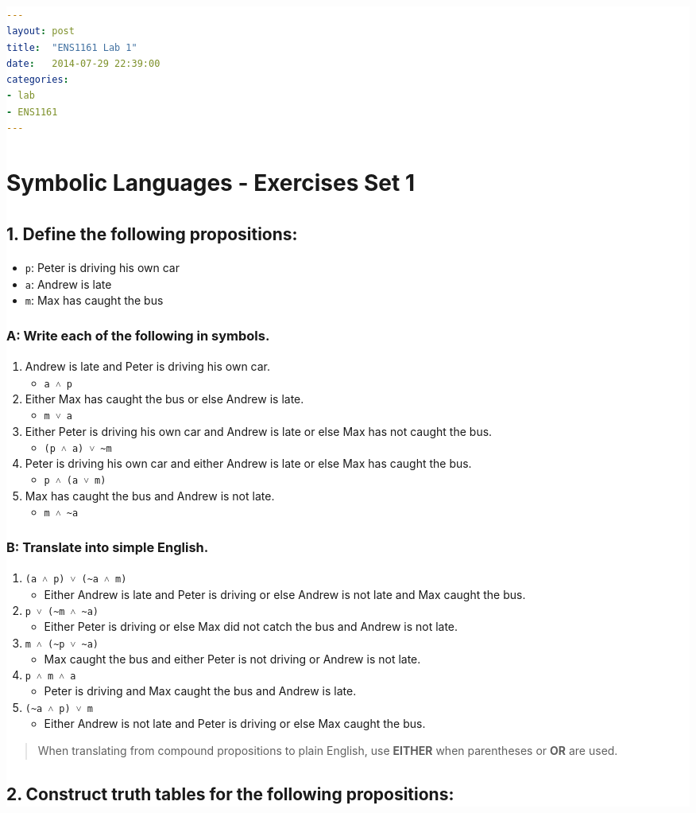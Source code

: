 ```yaml
---
layout: post
title:  "ENS1161 Lab 1"
date:   2014-07-29 22:39:00
categories:
- lab
- ENS1161
---
```


# Symbolic Languages - Exercises Set 1

## 1. Define the following propositions:

- `p`: Peter is driving his own car
- `a`: Andrew is late
- `m`: Max has caught the bus

### A: Write each of the following in symbols.

1. Andrew is late and Peter is driving his own car.
	- `a ˄ p`
2. Either Max has caught the bus or else Andrew is late.
	- `m ˅ a`
3. Either Peter is driving his own car and Andrew is late or else Max has not caught the bus.
	- `(p ˄ a) ˅ ~m`
4. Peter is driving his own car and either Andrew is late or else Max has caught the bus.
	- `p ˄ (a ˅ m)`
5. Max has caught the bus and Andrew is not late.
	- `m ˄ ~a`



### B: Translate into simple English.

1. `(a ˄ p) ˅ (~a ˄ m)`
	- Either Andrew is late and Peter is driving or else Andrew is not late and Max caught the bus.
2. `p ˅ (~m ˄ ~a)`
	- Either Peter is driving or else Max did not catch the bus and Andrew is not late.
3. `m ˄ (~p ˅ ~a)`
	- Max caught the bus and either Peter is not driving or Andrew is not late.
4. `p ˄ m ˄ a`
	- Peter is driving and Max caught the bus and Andrew is late.
5. `(~a ˄ p) ˅ m`
	- Either Andrew is not late and Peter is driving or else Max caught the bus.

> When translating from compound propositions to plain English, use **EITHER** when parentheses or **OR** are used.

## 2. Construct truth tables for the following propositions:
